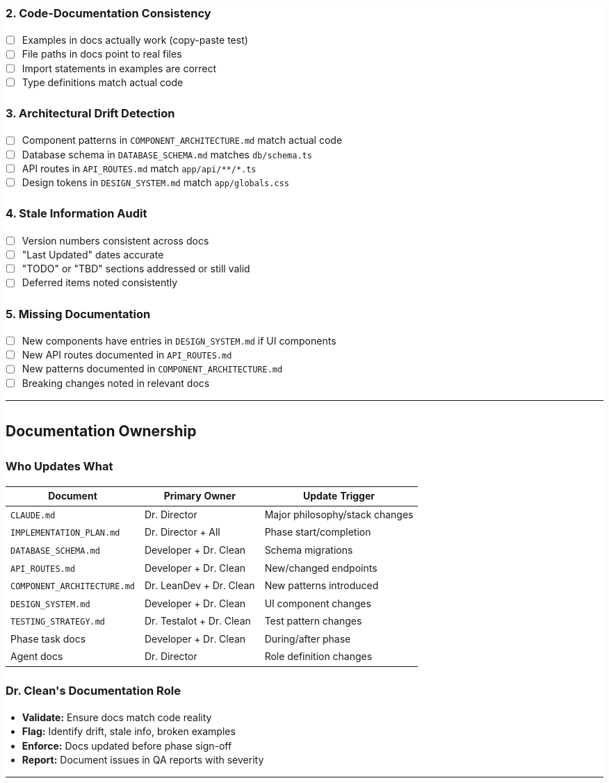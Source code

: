 ### 2. Code-Documentation Consistency
- [ ] Examples in docs actually work (copy-paste test)
- [ ] File paths in docs point to real files
- [ ] Import statements in examples are correct
- [ ] Type definitions match actual code

### 3. Architectural Drift Detection
- [ ] Component patterns in `COMPONENT_ARCHITECTURE.md` match actual code
- [ ] Database schema in `DATABASE_SCHEMA.md` matches `db/schema.ts`
- [ ] API routes in `API_ROUTES.md` match `app/api/**/*.ts`
- [ ] Design tokens in `DESIGN_SYSTEM.md` match `app/globals.css`

### 4. Stale Information Audit
- [ ] Version numbers consistent across docs
- [ ] "Last Updated" dates accurate
- [ ] "TODO" or "TBD" sections addressed or still valid
- [ ] Deferred items noted consistently

### 5. Missing Documentation
- [ ] New components have entries in `DESIGN_SYSTEM.md` if UI components
- [ ] New API routes documented in `API_ROUTES.md`
- [ ] New patterns documented in `COMPONENT_ARCHITECTURE.md`
- [ ] Breaking changes noted in relevant docs

---

## Documentation Ownership

### Who Updates What

| Document | Primary Owner | Update Trigger |
|----------|--------------|----------------|
| `CLAUDE.md` | Dr. Director | Major philosophy/stack changes |
| `IMPLEMENTATION_PLAN.md` | Dr. Director + All | Phase start/completion |
| `DATABASE_SCHEMA.md` | Developer + Dr. Clean | Schema migrations |
| `API_ROUTES.md` | Developer + Dr. Clean | New/changed endpoints |
| `COMPONENT_ARCHITECTURE.md` | Dr. LeanDev + Dr. Clean | New patterns introduced |
| `DESIGN_SYSTEM.md` | Developer + Dr. Clean | UI component changes |
| `TESTING_STRATEGY.md` | Dr. Testalot + Dr. Clean | Test pattern changes |
| Phase task docs | Developer + Dr. Clean | During/after phase |
| Agent docs | Dr. Director | Role definition changes |

### Dr. Clean's Documentation Role
- **Validate:** Ensure docs match code reality
- **Flag:** Identify drift, stale info, broken examples
- **Enforce:** Docs updated before phase sign-off
- **Report:** Document issues in QA reports with severity

---